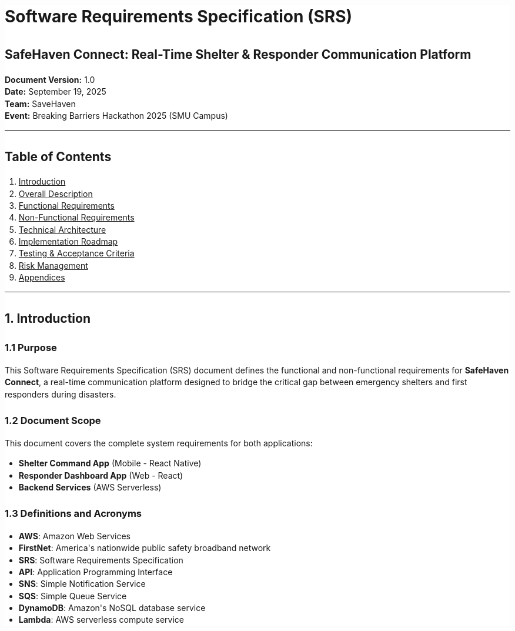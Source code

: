 # Software Requirements Specification (SRS)
## SafeHaven Connect: Real-Time Shelter & Responder Communication Platform

**Document Version:** 1.0  
**Date:** September 19, 2025  
**Team:** SaveHaven  
**Event:** Breaking Barriers Hackathon 2025 (SMU Campus)

---

## Table of Contents

1. [Introduction](#1-introduction)
2. [Overall Description](#2-overall-description)
3. [Functional Requirements](#3-functional-requirements)
4. [Non-Functional Requirements](#4-non-functional-requirements)
5. [Technical Architecture](#5-technical-architecture)
6. [Implementation Roadmap](#6-implementation-roadmap)
7. [Testing & Acceptance Criteria](#7-testing--acceptance-criteria)
8. [Risk Management](#8-risk-management)
9. [Appendices](#9-appendices)

---

## 1. Introduction

### 1.1 Purpose

This Software Requirements Specification (SRS) document defines the functional and non-functional requirements for **SafeHaven Connect**, a real-time communication platform designed to bridge the critical gap between emergency shelters and first responders during disasters.

### 1.2 Document Scope

This document covers the complete system requirements for both applications:
- **Shelter Command App** (Mobile - React Native)
- **Responder Dashboard App** (Web - React)
- **Backend Services** (AWS Serverless)

### 1.3 Definitions and Acronyms

- **AWS**: Amazon Web Services
- **FirstNet**: America's nationwide public safety broadband network
- **SRS**: Software Requirements Specification
- **API**: Application Programming Interface
- **SNS**: Simple Notification Service
- **SQS**: Simple Queue Service
- **DynamoDB**: Amazon's NoSQL database service
- **Lambda**: AWS serverless compute service
